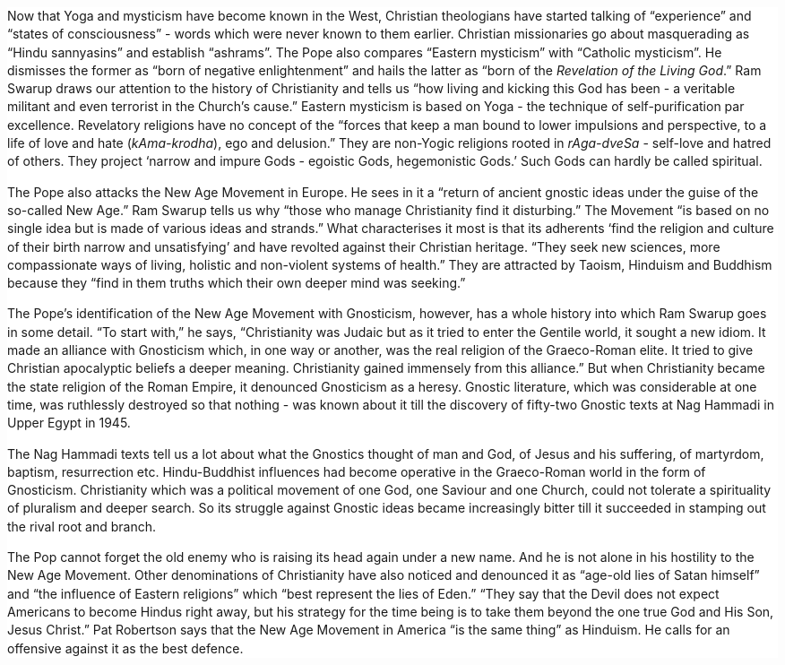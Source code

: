 Now that Yoga and mysticism have become known in the West, Christian
theologians have started talking of “experience” and “states of
consciousness” - words which were never known to them earlier. Christian
missionaries go about masquerading as “Hindu sannyasins” and establish
“ashrams”. The Pope also compares “Eastern mysticism” with “Catholic
mysticism”. He dismisses the former as “born of negative enlightenment”
and hails the latter as “born of the *Revelation of the Living God*.”
Ram Swarup draws our attention to the history of Christianity and tells
us “how living and kicking this God has been - a veritable militant and
even terrorist in the Church’s cause.” Eastern mysticism is based on
Yoga - the technique of self-purification par excellence. Revelatory
religions have no concept of the “forces that keep a man bound to lower
impulsions and perspective, to a life of love and hate (*kAma-krodha*),
ego and delusion.” They are non-Yogic religions rooted in *rAga-dveSa* -
self-love and hatred of others. They project ‘narrow and impure Gods -
egoistic Gods, hegemonistic Gods.’ Such Gods can hardly be called
spiritual.

The Pope also attacks the New Age Movement in Europe. He sees in it a
“return of ancient gnostic ideas under the guise of the so-called New
Age.” Ram Swarup tells us why “those who manage Christianity find it
disturbing.” The Movement “is based on no single idea but is made of
various ideas and strands.” What characterises it most is that its
adherents ‘find the religion and culture of their birth narrow and
unsatisfying’ and have revolted against their Christian heritage. “They
seek new sciences, more compassionate ways of living, holistic and
non-violent systems of health.” They are attracted by Taoism, Hinduism
and Buddhism because they “find in them truths which their own deeper
mind was seeking.”

The Pope’s identification of the New Age Movement with Gnosticism,
however, has a whole history into which Ram Swarup goes in some detail.
“To start with,” he says, “Christianity was Judaic but as it tried to
enter the Gentile world, it sought a new idiom. It made an alliance with
Gnosticism which, in one way or another, was the real religion of the
Graeco-Roman elite. It tried to give Christian apocalyptic beliefs a
deeper meaning. Christianity gained immensely from this alliance.” But
when Christianity became the state religion of the Roman Empire, it
denounced Gnosticism as a heresy. Gnostic literature, which was
considerable at one time, was ruthlessly destroyed so that nothing - was
known about it till the discovery of fifty-two Gnostic texts at Nag
Hammadi in Upper Egypt in 1945.

The Nag Hammadi texts tell us a lot about what the Gnostics thought of
man and God, of Jesus and his suffering, of martyrdom, baptism,
resurrection etc. Hindu-Buddhist influences had become operative in the
Graeco-Roman world in the form of Gnosticism. Christianity which was a
political movement of one God, one Saviour and one Church, could not
tolerate a spirituality of pluralism and deeper search. So its struggle
against Gnostic ideas became increasingly bitter till it succeeded in
stamping out the rival root and branch.

The Pop cannot forget the old enemy who is raising its head again under
a new name. And he is not alone in his hostility to the New Age
Movement. Other denominations of Christianity have also noticed and
denounced it as “age-old lies of Satan himself” and “the influence of
Eastern religions” which “best represent the lies of Eden.” “They say
that the Devil does not expect Americans to become Hindus right away,
but his strategy for the time being is to take them beyond the one true
God and His Son, Jesus Christ.” Pat Robertson says that the New Age
Movement in America “is the same thing” as Hinduism. He calls for an
offensive against it as the best defence.
